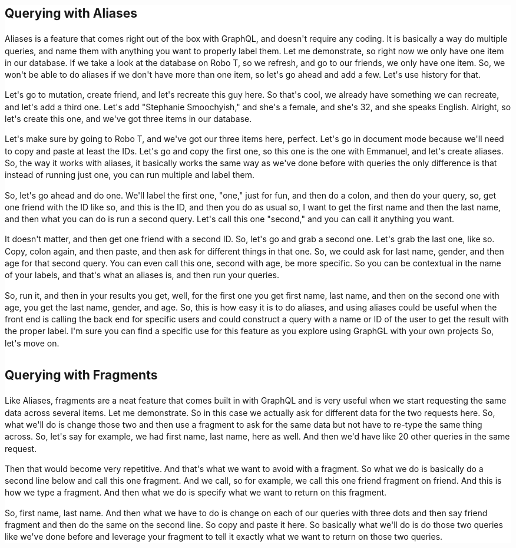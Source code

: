 ## Querying with Aliases
Aliases is a feature that comes right out of the box with GraphQL, and doesn't require any coding. It is basically a way do multiple queries, and name them with anything you want to properly label them. Let me demonstrate, so right now we only have one item in our database. If we take a look at the database on Robo T, so we refresh, and go to our friends, we only have one item. So, we won't be able to do aliases if we don't have more than one item, so let's go ahead and add a few. Let's use history for that. 

Let's go to mutation, create friend, and let's recreate this guy here. So that's cool, we already have something we can recreate, and let's add a third one. Let's add "Stephanie Smoochyish," and she's a female, and she's 32, and she speaks English. Alright, so let's create this one, and we've got three items in our database. 

Let's make sure by going to Robo T, and we've got our three items here, perfect. Let's go in document mode because we'll need to copy and paste at least the IDs. Let's go and copy the first one, so this one is the one with Emmanuel, and let's create aliases. So, the way it works with aliases, it basically works the same way as we've done before with queries the only difference is that instead of running just one, you can run multiple and label them. 

So, let's go ahead and do one. We'll label the first one, "one," just for fun, and then do a colon, and then do your query, so, get one friend with the ID like so, and this is the ID, and then you do as usual so, I want to get the first name and then the last name, and then what you can do is run a second query. Let's call this one "second," and you can call it anything you want. 

It doesn't matter, and then get one friend with a second ID. So, let's go and grab a second one. Let's grab the last one, like so. Copy, colon again, and then paste, and then ask for different things in that one. So, we could ask for last name, gender, and then age for that second query. You can even call this one, second with age, be more specific. So you can be contextual in the name of your labels, and that's what an aliases is, and then run your queries. 

So, run it, and then in your results you get, well, for the first one you get first name, last name, and then on the second one with age, you get the last name, gender, and age. So, this is how easy it is to do aliases, and using aliases could be useful when the front end is calling the back end for specific users and could construct a query with a name or ID of the user to get the result with the proper label. I'm sure you can find a specific use for this feature as you explore using GraphGL with your own projects So, let's move on. 

## Querying with Fragments
Like Aliases, fragments are a neat feature that comes built in with GraphQL and is very useful when we start requesting the same data across several items. Let me demonstrate. So in this case we actually ask for different data for the two requests here. So, what we'll do is change those two and then use a fragment to ask for the same data but not have to re-type the same thing across. So, let's say for example, we had first name, last name, here as well. And then we'd have like 20 other queries in the same request. 

Then that would become very repetitive. And that's what we want to avoid with a fragment. So what we do is basically do a second line below and call this one fragment. And we call, so for example, we call this one friend fragment on friend. And this is how we type a fragment. And then what we do is specify what we want to return on this fragment. 

So, first name, last name. And then what we have to do is change on each of our queries with three dots and then say friend fragment and then do the same on the second line. So copy and paste it here. So basically what we'll do is do those two queries like we've done before and leverage your fragment to tell it exactly what we want to return on those two queries. 
